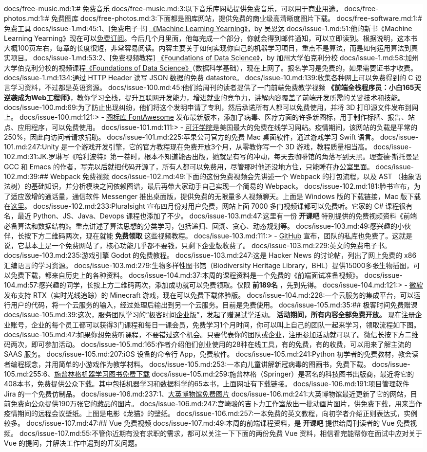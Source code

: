 docs/free-music.md:1:# 免费音乐
docs/free-music.md:3:以下音乐库网站提供免费音乐，可以用于商业用途。
docs/free-photos.md:1:# 免费图库
docs/free-photos.md:3:下面都是图库网站，提供免费的商业级高清晰度图片下载。
docs/free-software.md:1:# 免费工具
docs/issue-1.md:45:1、[免费电子书] [《Machine Learning Yearning》](http://www.mlyearning.org/)，by 吴恩达
docs/issue-1.md:51:他的新书《Machine Learning Yearning》现在可以[免费订阅](http://www.mlyearning.org/)。今后几个月里面，他每完成一个部分，你就会得到邮件通知，可以立即读到。根据说明，这本书大概100页左右，每章的长度很短，非常容易阅读。内容主要关于如何实现你自己的机器学习项目，重点不是算法，而是如何运用算法到真实项目。
docs/issue-1.md:53:2、[免费视频教程] [《Foundations of Data Science》](https://data.berkeley.edu/education/data-8x)，by 加州大学伯克利分校
docs/issue-1.md:58:加州大学伯克利分校的视频课程[《Foundations of Data Science》](https://data.berkeley.edu/education/data-8x)（数据科学基础），现在上网了。报名学习是免费的，如果需要证书才收费。
docs/issue-1.md:134:通过 HTTP Header 读写 JSON 数据的免费 datastore。
docs/issue-10.md:139:收集各种网上可以免费得到的 C 语言学习资料，不过都是英语资源。
docs/issue-100.md:45:他们给周刊的读者提供了一门前端免费教学视频 **《前端全栈程序员：小白165天逆袭成为Web工程师》**，教你学习全栈，提升互联网开发能力，增进就业的竞争力，讲解内容覆盖了前端开发所需的关键技术和技能。
docs/issue-100.md:69:为了防止出现纠纷，他们将这个发明申请了专利，然后承诺所有人都可以免费使用，并将 3D 打印源文件发布到网上。
docs/issue-100.md:121:> - [图标库 FontAwesome](https://blog.fontawesome.com/covid-19-awareness-icons/) 发布最新版本，添加了病毒、医疗方面的许多新图标，用于制作标牌、报告、站点、应用程序，可以免费使用。
docs/issue-101.md:111:> - [可汗学院](https://www.khanacademy.org/donate)是美国最大的免费在线学习网站。疫情期间，该网站的负载是平常的250%，因此向访问者请求捐助。
docs/issue-101.md:225:苹果公司官方的免费 Mac 桌面软件，通过游戏学习 Swift 语言。
docs/issue-101.md:247:Unity 是一个游戏开发引擎，它的官方教程现在免费开放3个月，从零教你写一个 3D 游戏，教程质量相当高。
docs/issue-102.md:31:JK.罗琳写《哈利波特》第一卷时，根本不知道能否出版，她就是有写的冲动，每天去咖啡馆的角落写到天黑。理查德·斯托曼是 GCC 和 Emacs 的作者，写完以后就把代码开源了，所有人都可以免费用，尽管那时他还没地方住，只能睡在办公室里面。
docs/issue-102.md:39:## Webpack 免费视频
docs/issue-102.md:49:下面的这份免费视频会先讲述一个 Webpack 的打包流程，以及 AST （抽象语法树）的基础知识，并分析模块之间依赖图谱，最后再带大家动手自己实现一个简易的 Webpack。
docs/issue-102.md:181:脸书宣布，为了适应激增的通话量，通信软件 Messenger 推出桌面版，提供免费的无限量多人视频聊天。上面是 Windows 版的下载链接，Mac 版下载在[这里](https://apps.apple.com/us/app/messenger/id1480068668)。
docs/issue-102.md:233:Pluralsight 宣布四月份对用户免费，网站上面 7000 多门视频课都可以免费听。它家的 C# 课程很有名，最近 Python、JS、Java、Devops 课程也添加了不少。
docs/issue-103.md:47:这里有一份 **开课吧** 特别提供的免费视频资料《前端必备算法和数据结构》。重点讲述了算法思想的分类学习，包括递归、回溯、贪心、动态规划等。
docs/issue-103.md:49:感兴趣的小伙伴，长按下方二维码两次，现在就能 **免费领取** 这些视频教程。
docs/issue-103.md:111:> - [GitHub](https://github.blog/2020-04-14-github-is-now-free-for-teams/) 宣布，团队的私库也免费了。这就是说，它基本上是一个免费网站了，核心功能几乎都不要钱，只剩下企业版收费了。
docs/issue-103.md:229:英文的免费电子书。
docs/issue-103.md:235:游戏引擎 Godot 的免费教程。
docs/issue-103.md:247:这是 Hacker News 的讨论帖，列出了网上免费的 x86 汇编语言的学习资源。
docs/issue-103.md:279:生物多样性图书馆（Biodiversity Heritage Library，BHL）提供15000多张生物插图，可以免费下载，都来自历史上的各种资料。
docs/issue-104.md:37:本周的课程资料是一个免费的《前端面试准备视频》。
docs/issue-104.md:57:感兴趣的同学，长按上方二维码两次，添加成功就可以免费领取。仅限 **前189名** ，先到先得。
docs/issue-104.md:121:> - [微软](https://www.nvidia.com/en-us/geforce/news/minecraft-with-rtx-beta-out-now-download-play/)发布支持 RTX（实时光线追踪）的 Minecraft 游戏，现在可以免费下载体验版。
docs/issue-104.md:228:一个云服务的集成平台，可以运行用户的代码，将一个云服务的输入，经过处理后输出到另一个云服务。目前是免费使用。
docs/issue-105.md:35:## 极客时间免费赠课
docs/issue-105.md:39:这次，服务团队学习的[“极客时间企业版”](http://gk.link/a/10hZs)，发起了[赠课试学活动](http://gk.link/a/10hXH)。 **活动期间，所有内容全部免费开放。** 现在注册企业账号，企业的每个员工都可以获得3门课程和每日一课会员，免费学习1个月时间，你可以叫上自己的团队一起来学习，领取流程如下图。
docs/issue-105.md:47:如果你想免费听课程，不要错过这个机会。只要代表你的团队或企业，[注册参加活动](http://gk.link/a/10hXH)就可以了。微信长按下方二维码两次，即可参加活动。
docs/issue-105.md:165:作者介绍他们创业使用的28种在线工具，有的免费，有的收费，可以用来了解主流的 SAAS 服务。
docs/issue-105.md:207:iOS 设备的命令行 App，免费软件。
docs/issue-105.md:241:Python 初学者的免费教材，教会读者编程概念，并用简单的小游戏作为教学材料。
docs/issue-105.md:253:一本向儿童讲解新冠病毒的图画书，免费下载。
docs/issue-105.md:255:6、[施普林格机器学习图书免费下载](https://link.springer.com/book/10.1007/978-0-387-84858-7)
docs/issue-105.md:259:施普林格（Springer）是著名的科技图书出版商，最近将它的408本书，免费提供公众下载。其中包括机器学习和数据科学的65本书，上面网址有下载链接。
docs/issue-106.md:191:项目管理软件 Jira 的一个免费仿制品。
docs/issue-106.md:237:1、[大英博物馆免费图片](https://www.britishmuseum.org/collection)
docs/issue-106.md:241:大英博物馆最近更新了它的网站，目前免费向公众提供190万张它的藏品的图片。
docs/issue-106.md:247:宫崎骏的吉卜力工作室放出一批动画片图片，供免费下载，用来当作疫情期间的远程会议壁纸。上图是电影《龙猫》的壁纸。
docs/issue-106.md:257:一本免费的英文教程，向初学者介绍正则表达式，实例较多。
docs/issue-107.md:47:## Vue 免费视频
docs/issue-107.md:49:本周的前端课程资料，是 **开课吧** 提供给周刊读者的 Vue 免费视频。
docs/issue-107.md:55:不管你近期有没有求职的需求，都可以关注一下下面的两份免费 Vue 资料，相信看完能帮你在面试中应对关于 Vue 的提问，并解决工作中遇到的开发问题。 